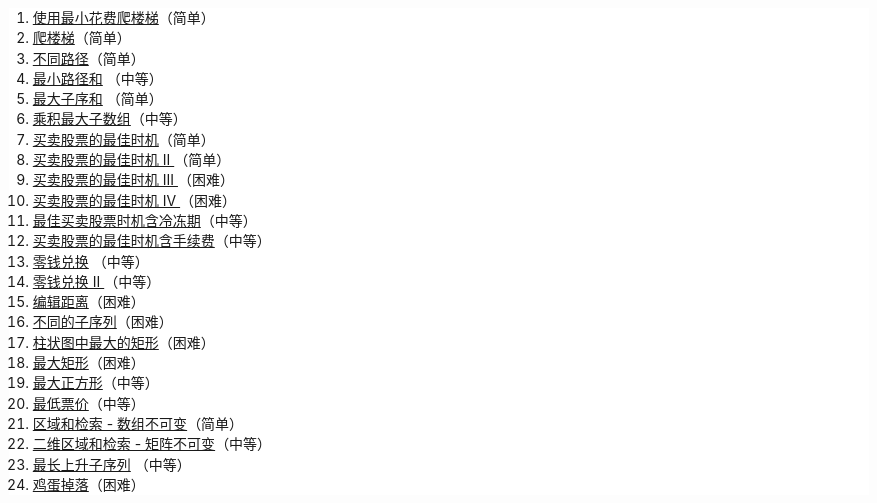 1. [使用最小花费爬楼梯](http://leetcode-cn.com/problems/min-cost-climbing-stairs)（简单）
2. [爬楼梯](http://leetcode-cn.com/problems/climbing-stairs)（简单）
3. [不同路径](http://leetcode-cn.com/problems/unique-paths/)（简单）
4. [最小路径和](http://leetcode-cn.com/problems/minimum-path-sum/) （中等）
5. [最大子序和](http://leetcode-cn.com/problems/maximum-subarray/) （简单）
6. [乘积最大子数组](http://leetcode-cn.com/problems/maximum-product-subarray/)（中等）
7. [买卖股票的最佳时机](http://leetcode-cn.com/problems/best-time-to-buy-and-sell-stock)（简单）
8. [买卖股票的最佳时机 II ](http://leetcode-cn.com/problems/best-time-to-buy-and-sell-stock-ii/)（简单）
9. [买卖股票的最佳时机 III ](http://leetcode-cn.com/problems/best-time-to-buy-and-sell-stock-iii/)（困难）
10. [买卖股票的最佳时机 IV ](http://leetcode-cn.com/problems/best-time-to-buy-and-sell-stock-iv/)（困难）
11. [最佳买卖股票时机含冷冻期](http://leetcode-cn.com/problems/best-time-to-buy-and-sell-stock-with-cooldown/)（中等）
12. [买卖股票的最佳时机含手续费](http://leetcode-cn.com/problems/best-time-to-buy-and-sell-stock-with-transaction-fee)（中等）
13. [零钱兑换](http://leetcode-cn.com/problems/coin-change) （中等）
14. [零钱兑换 II ](http://leetcode-cn.com/problems/coin-change-2)（中等）
15. [编辑距离](http://leetcode-cn.com/problems/edit-distance)（困难）
16. [不同的子序列](http://leetcode-cn.com/problems/distinct-subsequences/)（困难）
17. [柱状图中最大的矩形](http://leetcode-cn.com/problems/largest-rectangle-in-histogram/)（困难）
18. [最大矩形](http://leetcode-cn.com/problems/maximal-rectangle/)（困难）
19. [最大正方形](http://leetcode-cn.com/problems/maximal-square/)（中等）
20. [最低票价](http://leetcode-cn.com/problems/minimum-cost-for-tickets/)（中等）
21. [区域和检索 - 数组不可变](http://leetcode-cn.com/problems/range-sum-query-immutable/)（简单）
22. [二维区域和检索 - 矩阵不可变](http://leetcode-cn.com/problems/range-sum-query-2d-immutable/)（中等）
23. [最长上升子序列](http://leetcode-cn.com/problems/longest-increasing-subsequence) （中等）
24. [鸡蛋掉落](http://leetcode-cn.com/problems/super-egg-drop/)（困难）
